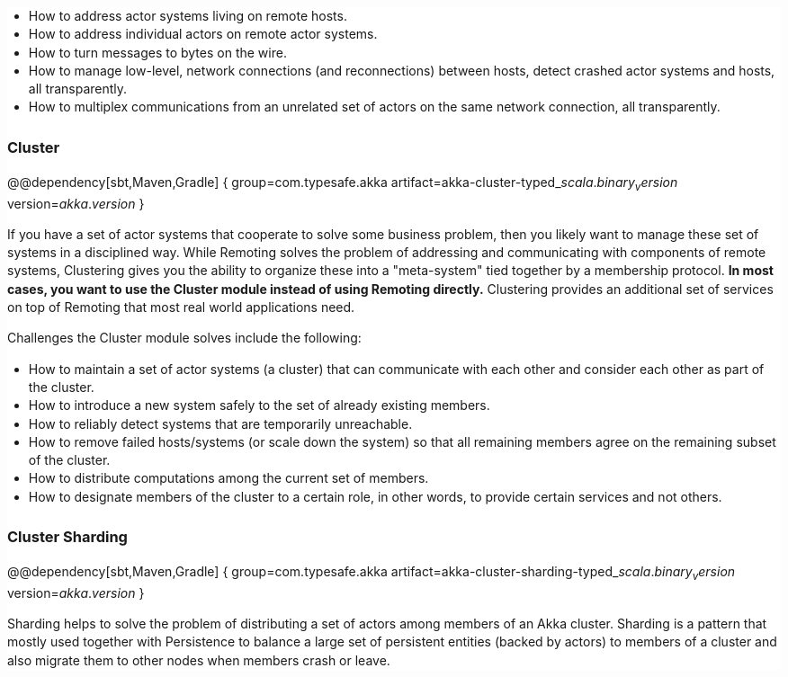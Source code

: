 * How to address actor systems living on remote hosts.
* How to address individual actors on remote actor systems.
* How to turn messages to bytes on the wire.
* How to manage low-level, network connections (and reconnections) between hosts, detect crashed actor systems and hosts,
  all transparently.
* How to multiplex communications from an unrelated set of actors on the same network connection, all transparently.

### Cluster

@@dependency[sbt,Maven,Gradle] {
  group=com.typesafe.akka
  artifact=akka-cluster-typed_$scala.binary_version$
  version=$akka.version$
}

If you have a set of actor systems that cooperate to solve some business problem, then you likely want to manage these set of
systems in a disciplined way. While Remoting solves the problem of addressing and communicating with components of
remote systems, Clustering gives you the ability to organize these into a "meta-system" tied together by a membership
protocol. **In most cases, you want to use the Cluster module instead of using Remoting directly.**
Clustering provides an additional set of services on top of Remoting that most real world applications need.

Challenges the Cluster module solves include the following:

* How to maintain a set of actor systems (a cluster) that can communicate with each other and consider each other as part of the cluster.
* How to introduce a new system safely to the set of already existing members.
* How to reliably detect systems that are temporarily unreachable.
* How to remove failed hosts/systems (or scale down the system) so that all remaining members agree on the remaining subset of the cluster.
* How to distribute computations among the current set of members.
* How to designate members of the cluster to a certain role, in other words, to provide certain services and not others.

### Cluster Sharding

@@dependency[sbt,Maven,Gradle] {
  group=com.typesafe.akka
  artifact=akka-cluster-sharding-typed_$scala.binary_version$
  version=$akka.version$
}

Sharding helps to solve the problem of distributing a set of actors among members of an Akka cluster.
Sharding is a pattern that mostly used together with Persistence to balance a large set of persistent entities
(backed by actors) to members of a cluster and also migrate them to other nodes when members crash or leave.
